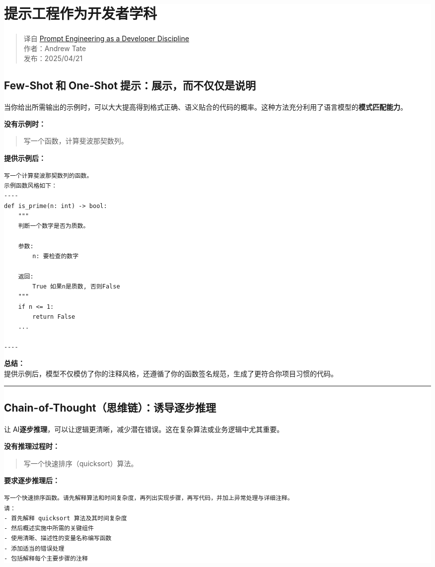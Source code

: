  # 提示工程作为开发者学科

> 译自 [Prompt Engineering as a Developer Discipline](https://neon.tech/blog/prompt-engineering-developer-discipline)  
> 作者：Andrew Tate  
> 发布：2025/04/21

## Few-Shot 和 One-Shot 提示：展示，而不仅仅是说明

当你给出所需输出的示例时，可以大大提高得到格式正确、语义贴合的代码的概率。这种方法充分利用了语言模型的**模式匹配能力**。

**没有示例时：**

> 写一个函数，计算斐波那契数列。

**提供示例后：**

```txt
写一个计算斐波那契数列的函数。
示例函数风格如下：
----
def is_prime(n: int) -> bool:
    """
    判断一个数字是否为质数。

    参数:
        n: 要检查的数字

    返回:
        True 如果n是质数, 否则False
    """
    if n <= 1:
        return False
    ...

----
```

**总结：**  
提供示例后，模型不仅模仿了你的注释风格，还遵循了你的函数签名规范，生成了更符合你项目习惯的代码。

---

## Chain-of-Thought（思维链）：诱导逐步推理

让 AI**逐步推理**，可以让逻辑更清晰，减少潜在错误。这在复杂算法或业务逻辑中尤其重要。

**没有推理过程时：**

> 写一个快速排序（quicksort）算法。

**要求逐步推理后：**

```txt
写一个快速排序函数。请先解释算法和时间复杂度，再列出实现步骤，再写代码，并加上异常处理与详细注释。
请：
- 首先解释 quicksort 算法及其时间复杂度
- 然后概述实施中所需的关键组件
- 使用清晰、描述性的变量名称编写函数
- 添加适当的错误处理
- 包括解释每个主要步骤的注释

```
